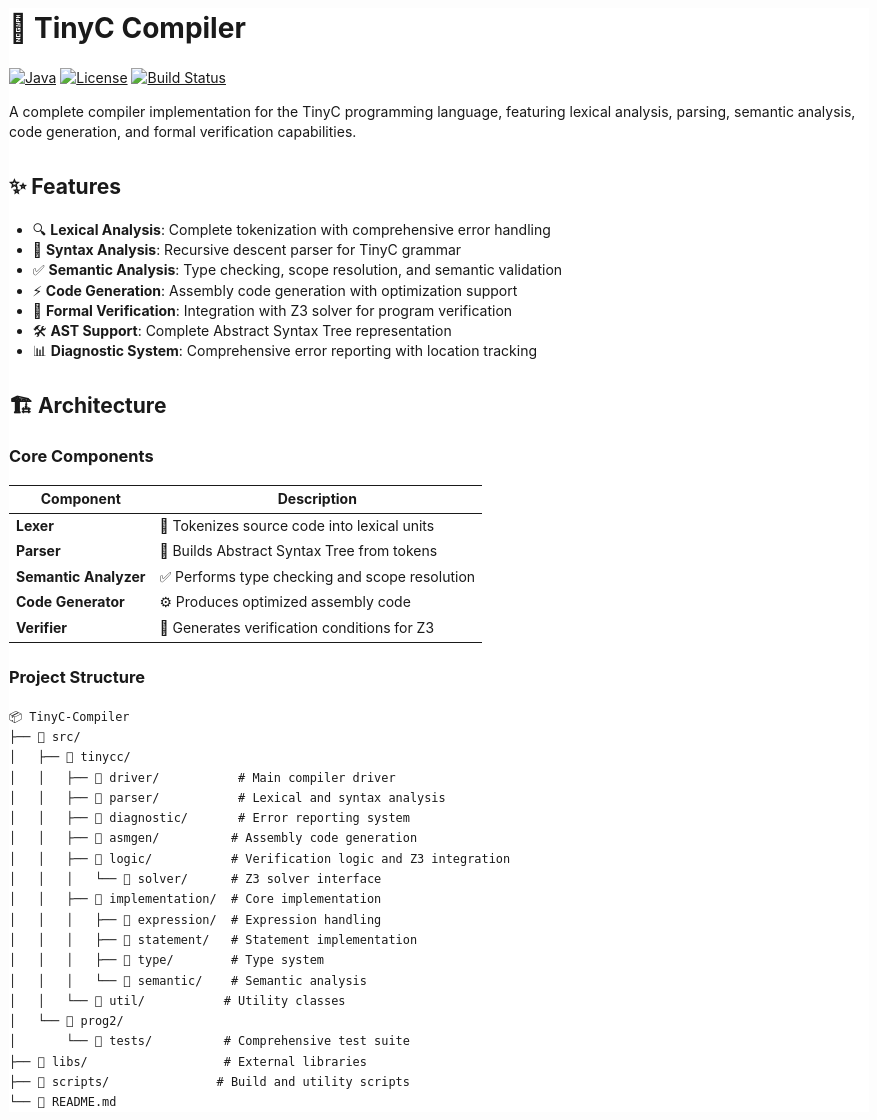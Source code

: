 # 🔧 TinyC Compiler

[![Java](https://img.shields.io/badge/Java-8%2B-orange.svg)](https://www.oracle.com/java/)
[![License](https://img.shields.io/badge/License-Academic-blue.svg)](#license)
[![Build Status](https://img.shields.io/badge/Build-Passing-brightgreen.svg)](#building-and-testing)

A complete compiler implementation for the TinyC programming language, featuring lexical analysis, parsing, semantic analysis, code generation, and formal verification capabilities.

## ✨ Features

- 🔍 **Lexical Analysis**: Complete tokenization with comprehensive error handling
- 🌳 **Syntax Analysis**: Recursive descent parser for TinyC grammar
- ✅ **Semantic Analysis**: Type checking, scope resolution, and semantic validation
- ⚡ **Code Generation**: Assembly code generation with optimization support
- 🔐 **Formal Verification**: Integration with Z3 solver for program verification
- 🛠️ **AST Support**: Complete Abstract Syntax Tree representation
- 📊 **Diagnostic System**: Comprehensive error reporting with location tracking

## 🏗️ Architecture

### Core Components

| Component | Description |
|-----------|-------------|
| **Lexer** | 📝 Tokenizes source code into lexical units |
| **Parser** | 🌳 Builds Abstract Syntax Tree from tokens |
| **Semantic Analyzer** | ✅ Performs type checking and scope resolution |
| **Code Generator** | ⚙️ Produces optimized assembly code |
| **Verifier** | 🔐 Generates verification conditions for Z3 |

### Project Structure

```
📦 TinyC-Compiler
├── 📂 src/
│   ├── 📂 tinycc/
│   │   ├── 📂 driver/           # Main compiler driver
│   │   ├── 📂 parser/           # Lexical and syntax analysis
│   │   ├── 📂 diagnostic/       # Error reporting system
│   │   ├── 📂 asmgen/          # Assembly code generation
│   │   ├── 📂 logic/           # Verification logic and Z3 integration
│   │   │   └── 📂 solver/      # Z3 solver interface
│   │   ├── 📂 implementation/  # Core implementation
│   │   │   ├── 📂 expression/  # Expression handling
│   │   │   ├── 📂 statement/   # Statement implementation
│   │   │   ├── 📂 type/        # Type system
│   │   │   └── 📂 semantic/    # Semantic analysis
│   │   └── 📂 util/           # Utility classes
│   └── 📂 prog2/
│       └── 📂 tests/          # Comprehensive test suite
├── 📂 libs/                   # External libraries
├── 📂 scripts/               # Build and utility scripts
└── 📄 README.md
```
